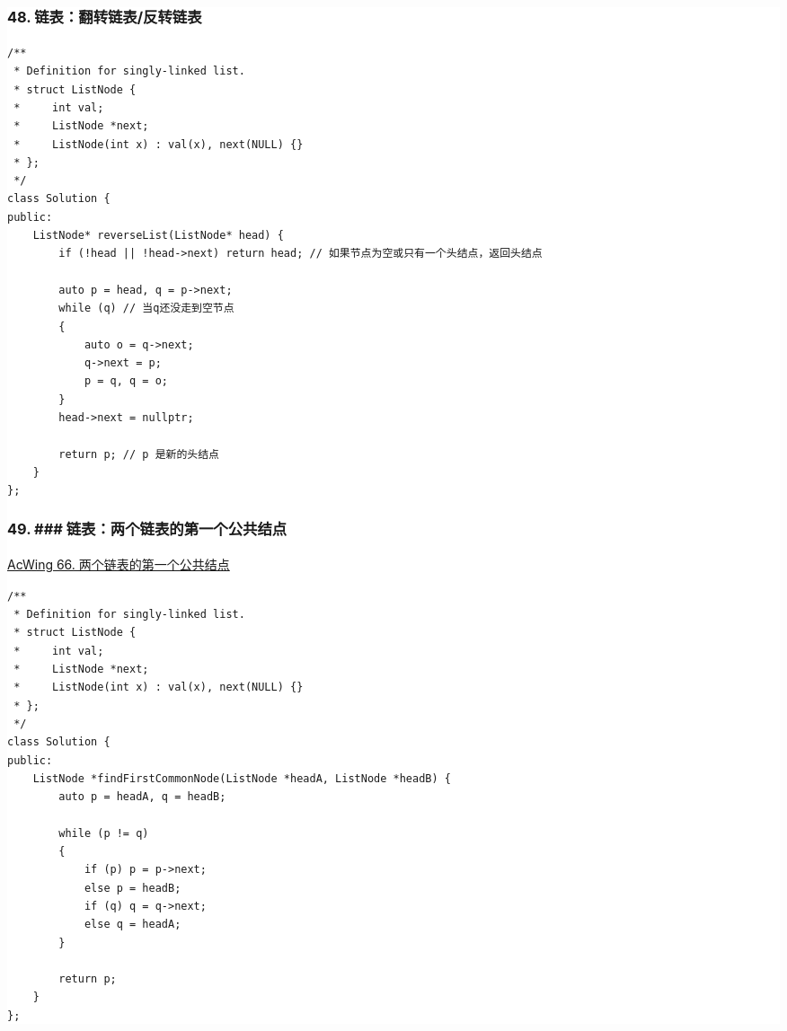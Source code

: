 ### 48. 链表：翻转链表/反转链表

```
/**
 * Definition for singly-linked list.
 * struct ListNode {
 *     int val;
 *     ListNode *next;
 *     ListNode(int x) : val(x), next(NULL) {}
 * };
 */
class Solution {
public:
    ListNode* reverseList(ListNode* head) {
        if (!head || !head->next) return head; // 如果节点为空或只有一个头结点，返回头结点
        
        auto p = head, q = p->next;
        while (q) // 当q还没走到空节点
        {
            auto o = q->next;
            q->next = p;
            p = q, q = o;
        }
        head->next = nullptr;
        
        return p; // p 是新的头结点
    }
};
```

### 49. ### 链表：两个链表的第一个公共结点

[AcWing 66. 两个链表的第一个公共结点](https://www.acwing.com/activity/content/code/content/943350/)

```
/**
 * Definition for singly-linked list.
 * struct ListNode {
 *     int val;
 *     ListNode *next;
 *     ListNode(int x) : val(x), next(NULL) {}
 * };
 */
class Solution {
public:
    ListNode *findFirstCommonNode(ListNode *headA, ListNode *headB) {
        auto p = headA, q = headB;
        
        while (p != q)
        {
            if (p) p = p->next;
            else p = headB;
            if (q) q = q->next;
            else q = headA;
        }
        
        return p;
    }
};
```
